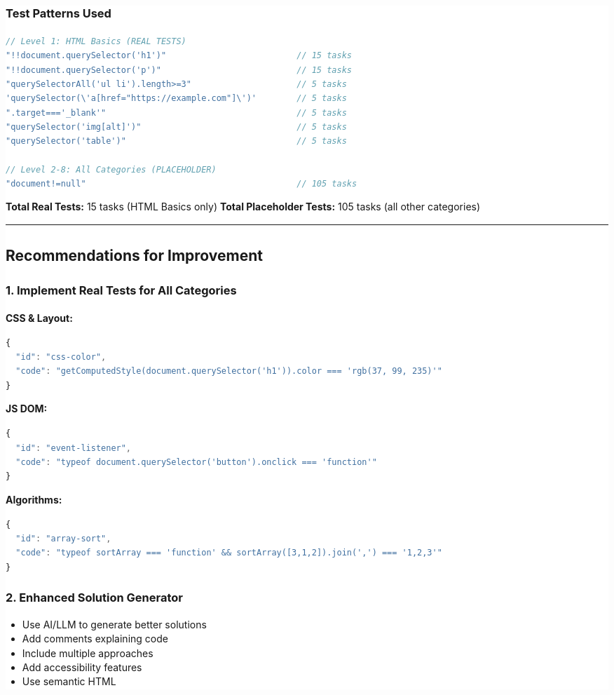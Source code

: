 ### Test Patterns Used

```javascript
// Level 1: HTML Basics (REAL TESTS)
"!!document.querySelector('h1')"                          // 15 tasks
"!!document.querySelector('p')"                           // 15 tasks
"querySelectorAll('ul li').length>=3"                     // 5 tasks
'querySelector(\'a[href="https://example.com"]\')'        // 5 tasks
".target==='_blank'"                                      // 5 tasks
"querySelector('img[alt]')"                               // 5 tasks
"querySelector('table')"                                  // 5 tasks

// Level 2-8: All Categories (PLACEHOLDER)
"document!=null"                                          // 105 tasks
```

**Total Real Tests:** 15 tasks (HTML Basics only)
**Total Placeholder Tests:** 105 tasks (all other categories)

---

## Recommendations for Improvement

### 1. Implement Real Tests for All Categories

**CSS & Layout:**
```javascript
{
  "id": "css-color",
  "code": "getComputedStyle(document.querySelector('h1')).color === 'rgb(37, 99, 235)'"
}
```

**JS DOM:**
```javascript
{
  "id": "event-listener",
  "code": "typeof document.querySelector('button').onclick === 'function'"
}
```

**Algorithms:**
```javascript
{
  "id": "array-sort",
  "code": "typeof sortArray === 'function' && sortArray([3,1,2]).join(',') === '1,2,3'"
}
```

### 2. Enhanced Solution Generator

- Use AI/LLM to generate better solutions
- Add comments explaining code
- Include multiple approaches
- Add accessibility features
- Use semantic HTML
